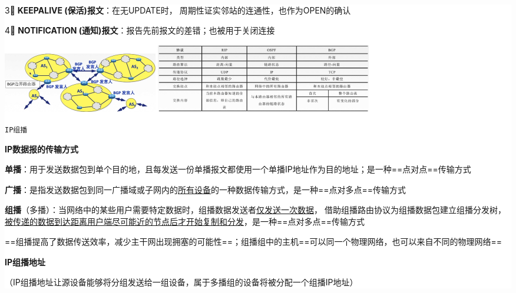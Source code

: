 3⃣️ **KEEPALIVE (保活)报文**：在无UPDATE时， 周期性证实邻站的连通性，也作为OPEN的确认

4⃣️ **NOTIFICATION (通知)报文**：报告先前报文的差错；也被用于关闭连接

<img src="计算机网络.assets/截屏2022-09-17 15.28.51.png" alt="截屏2022-09-17 15.28.51" style="zoom:25%;" />

<img src="计算机网络.assets/截屏2022-09-17 15.44.10.png" alt="截屏2022-09-17 15.44.10" style="zoom:35%;" />

`IP组播`

**IP数据报的传输方式**

**单播**：用于发送数据包到单个目的地，且每发送一份单播报文都使用一个单播IP地址作为目的地址；是一种==点对点==传输方式

**广播**：是指发送数据包到同一广播域或子网内的<u>所有设备</u>的一种数据传输方式，是一种==点对多点==传输方式

**组播**（多播）：当网络中的某些用户需要特定数据时，组播数据发送者<u>仅发送一次数据</u>， 借助组播路由协议为组播数据包建立组播分发树，<u>被传递的数据到达距离用户端尽可能近的节点后才开始复制和分发</u>，是一种==点对多点==传输方式

==组播提高了数据传送效率，减少主干网出现拥塞的可能性==；组播组中的主机==可以同一个物理网络，也可以来自不同的物理网络==

**IP组播地址**

（IP组播地址让源设备能够将分组发送给一组设备，属于多播组的设备将被分配一个组播IP地址）
